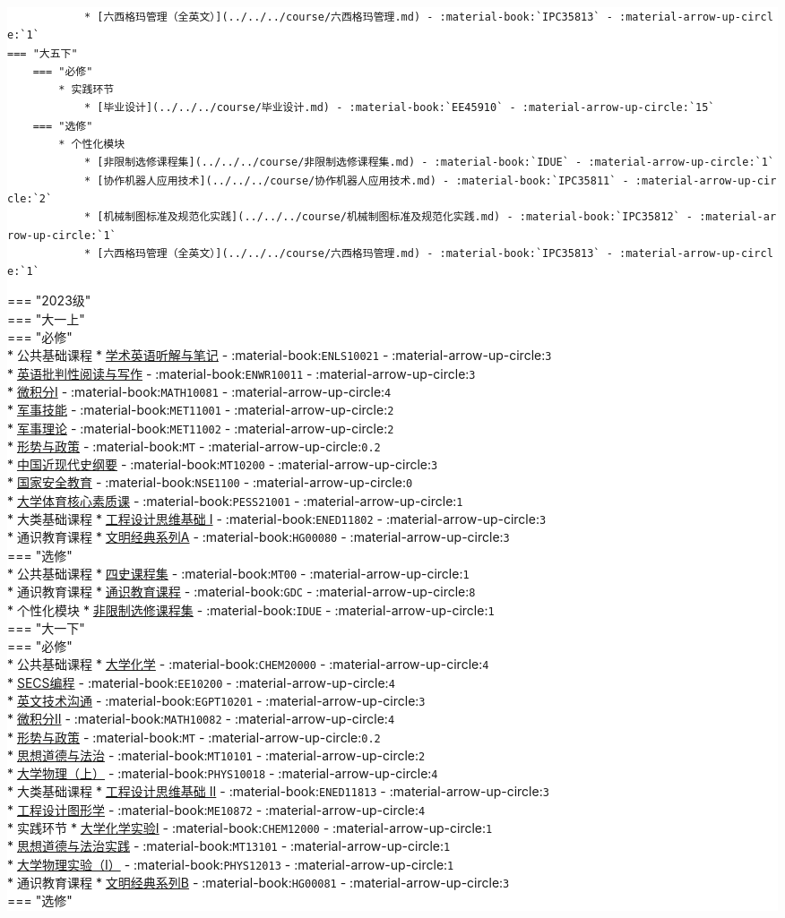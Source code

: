                 * [六西格玛管理（全英文）](../../../course/六西格玛管理.md) - :material-book:`IPC35813` - :material-arrow-up-circle:`1`  
    === "大五下"  
        === "必修"  
            * 实践环节
                * [毕业设计](../../../course/毕业设计.md) - :material-book:`EE45910` - :material-arrow-up-circle:`15`  
        === "选修"  
            * 个性化模块
                * [非限制选修课程集](../../../course/非限制选修课程集.md) - :material-book:`IDUE` - :material-arrow-up-circle:`1`  
                * [协作机器人应用技术](../../../course/协作机器人应用技术.md) - :material-book:`IPC35811` - :material-arrow-up-circle:`2`  
                * [机械制图标准及规范化实践](../../../course/机械制图标准及规范化实践.md) - :material-book:`IPC35812` - :material-arrow-up-circle:`1`  
                * [六西格玛管理（全英文）](../../../course/六西格玛管理.md) - :material-book:`IPC35813` - :material-arrow-up-circle:`1`  
=== "2023级"  
    === "大一上"  
        === "必修"  
            * 公共基础课程
                * [学术英语听解与笔记](../../../course/英语.md) - :material-book:`ENLS10021` - :material-arrow-up-circle:`3`  
                * [英语批判性阅读与写作](../../../course/英语.md) - :material-book:`ENWR10011` - :material-arrow-up-circle:`3`  
                * [微积分I](../../../course/微积分.md) - :material-book:`MATH10081` - :material-arrow-up-circle:`4`  
                * [军事技能](../../../course/军事技能.md) - :material-book:`MET11001` - :material-arrow-up-circle:`2`  
                * [军事理论](../../../course/军事理论.md) - :material-book:`MET11002` - :material-arrow-up-circle:`2`  
                * [形势与政策](../../../course/形势与政策.md) - :material-book:`MT` - :material-arrow-up-circle:`0.2`  
                * [中国近现代史纲要](../../../course/中国近现代史纲要.md) - :material-book:`MT10200` - :material-arrow-up-circle:`3`  
                * [国家安全教育](../../../course/国家安全教育.md) - :material-book:`NSE1100` - :material-arrow-up-circle:`0`  
                * [大学体育核心素质课](../../../course/体育.md) - :material-book:`PESS21001` - :material-arrow-up-circle:`1`  
            * 大类基础课程
                * [工程设计思维基础 I](../../../course/工程设计思维基础.md) - :material-book:`ENED11802` - :material-arrow-up-circle:`3`  
            * 通识教育课程
                * [文明经典系列A](../../../course/文明经典系列.md) - :material-book:`HG00080` - :material-arrow-up-circle:`3`  
        === "选修"  
            * 公共基础课程
                * [四史课程集](../../../course/四史课程集.md) - :material-book:`MT00` - :material-arrow-up-circle:`1`  
            * 通识教育课程
                * [通识教育课程](../../../course/通识教育课程.md) - :material-book:`GDC` - :material-arrow-up-circle:`8`  
            * 个性化模块
                * [非限制选修课程集](../../../course/非限制选修课程集.md) - :material-book:`IDUE` - :material-arrow-up-circle:`1`  
    === "大一下"  
        === "必修"  
            * 公共基础课程
                * [大学化学](../../../course/大学化学.md) - :material-book:`CHEM20000` - :material-arrow-up-circle:`4`  
                * [SECS编程](../../../course/SECS编程.md) - :material-book:`EE10200` - :material-arrow-up-circle:`4`  
                * [英文技术沟通](../../../course/英文技术沟通.md) - :material-book:`EGPT10201` - :material-arrow-up-circle:`3`  
                * [微积分Ⅱ](../../../course/微积分.md) - :material-book:`MATH10082` - :material-arrow-up-circle:`4`  
                * [形势与政策](../../../course/形势与政策.md) - :material-book:`MT` - :material-arrow-up-circle:`0.2`  
                * [思想道德与法治](../../../course/思想道德与法治.md) - :material-book:`MT10101` - :material-arrow-up-circle:`2`  
                * [大学物理（上）](../../../course/大学物理.md) - :material-book:`PHYS10018` - :material-arrow-up-circle:`4`  
            * 大类基础课程
                * [工程设计思维基础 II](../../../course/工程设计思维基础.md) - :material-book:`ENED11813` - :material-arrow-up-circle:`3`  
                * [工程设计图形学](../../../course/工程设计图形学.md) - :material-book:`ME10872` - :material-arrow-up-circle:`4`  
            * 实践环节
                * [大学化学实验Ⅰ](../../../course/大学化学实验.md) - :material-book:`CHEM12000` - :material-arrow-up-circle:`1`  
                * [思想道德与法治实践](../../../course/思想道德与法治实践.md) - :material-book:`MT13101` - :material-arrow-up-circle:`1`  
                * [大学物理实验（I）](../../../course/大学物理实验.md) - :material-book:`PHYS12013` - :material-arrow-up-circle:`1`  
            * 通识教育课程
                * [文明经典系列B](../../../course/文明经典系列.md) - :material-book:`HG00081` - :material-arrow-up-circle:`3`  
        === "选修"  